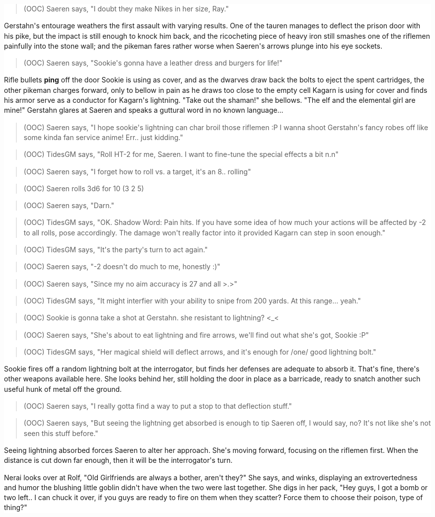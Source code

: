 > (OOC) Saeren says, "I doubt they make Nikes in her size, Ray."

Gerstahn's entourage weathers the first assault with varying results. One of the tauren manages to deflect the prison door with his pike, but the impact is still enough to knock him back, and the ricocheting piece of heavy iron still smashes one of the riflemen painfully into the stone wall; and the pikeman fares rather worse when Saeren's arrows plunge into his eye sockets.

> (OOC) Saeren says, "Sookie's gonna have a leather dress and burgers for life!"

Rifle bullets **ping** off the door Sookie is using as cover, and as the dwarves draw back the bolts to eject the spent cartridges, the other pikeman charges forward, only to bellow in pain as he draws too close to the empty cell Kagarn is using for cover and finds his armor serve as a conductor for Kagarn's lightning. "Take out the shaman!" she bellows. "The elf and the elemental girl are mine!" Gerstahn glares at Saeren and speaks a guttural word in no known language...

> (OOC) Saeren says, "I hope sookie's lightning can char broil those riflemen :P I wanna shoot Gerstahn's fancy robes off like some kinda fan service anime! Err.. just kidding."

> (OOC) TidesGM says, "Roll HT-2 for me, Saeren. I want to fine-tune the special effects a bit n.n"

> (OOC) Saeren says, "I forget how to roll vs. a target, it's an 8.. rolling"

> (OOC) Saeren rolls 3d6 for 10 (3 2 5)

> (OOC) Saeren says, "Darn."

> (OOC) TidesGM says, "OK. Shadow Word: Pain hits. If you have some idea of how much your actions will be affected by -2 to all rolls, pose accordingly. The damage won't really factor into it provided Kagarn can step in soon enough."

> (OOC) TidesGM says, "It's the party's turn to act again."

> (OOC) Saeren says, "-2 doesn't do much to me, honestly :)"

> (OOC) Saeren says, "Since my no aim accuracy is 27 and all >.>"

> (OOC) TidesGM says, "It might interfier with your ability to snipe from 200 yards. At this range... yeah."

> (OOC) Sookie is gonna take a shot at Gerstahn. she resistant to lightning? <\_<

> (OOC) Saeren says, "She's about to eat lightning and fire arrows, we'll find out what she's got, Sookie :P"

> (OOC) TidesGM says, "Her magical shield will deflect arrows, and it's enough for /one/ good lightning bolt."

Sookie fires off a random lightning bolt at the interrogator, but finds her defenses are adequate to absorb it. That's fine, there's other weapons available here. She looks behind her, still holding the door in place as a barricade, ready to snatch another such useful hunk of metal off the ground.

> (OOC) Saeren says, "I really gotta find a way to put a stop to that deflection stuff."

> (OOC) Saeren says, "But seeing the lightning get absorbed is enough to tip Saeren off, I would say, no? It's not like she's not seen this stuff before."

Seeing lightning absorbed forces Saeren to alter her approach. She's moving forward, focusing on the riflemen first. When the distance is cut down far enough, then it will be the interrogator's turn.

Nerai looks over at Rolf, "Old Girlfriends are always a bother, aren't they?" She says, and winks, displaying an extrovertedness and humor the blushing little goblin didn't have when the two were last together. She digs in her pack, "Hey guys, I got a bomb or two left.. I can chuck it over, if you guys are ready to fire on them when they scatter? Force them to choose their poison, type of thing?"
